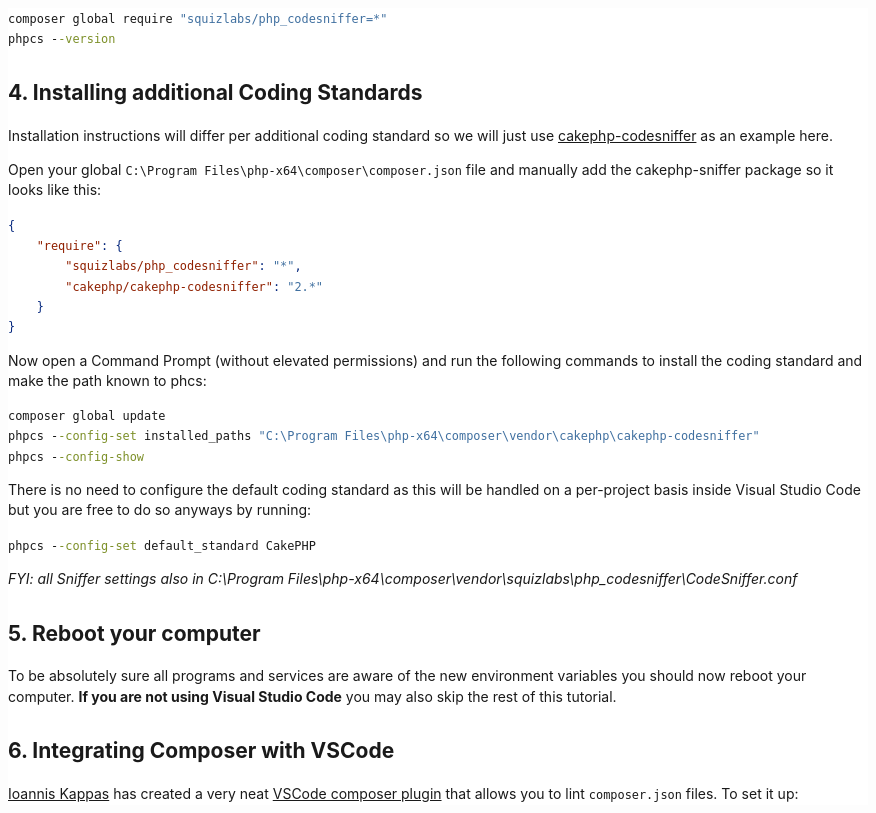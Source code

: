 ```cmd
composer global require "squizlabs/php_codesniffer=*"
phpcs --version
```

## 4. Installing additional Coding Standards

Installation instructions will differ per additional coding standard
so we will just use [cakephp-codesniffer](https://github.com/cakephp/cakephp-codesniffer)
as an example here.

Open your global `C:\Program Files\php-x64\composer\composer.json` file and manually add
the cakephp-sniffer package so it looks like this:

```json
{
    "require": {
        "squizlabs/php_codesniffer": "*",
        "cakephp/cakephp-codesniffer": "2.*"
    }
}
```

Now open a Command Prompt (without elevated permissions) and run the following
commands to install the coding standard and make the path known to phcs:

```cmd
composer global update
phpcs --config-set installed_paths "C:\Program Files\php-x64\composer\vendor\cakephp\cakephp-codesniffer"
phpcs --config-show
```

There is no need to configure the default coding standard as this will be handled on a
per-project basis inside Visual Studio Code but you are free to do so anyways by
running:

```cmd
phpcs --config-set default_standard CakePHP
```

*FYI: all Sniffer settings also in C:\Program Files\php-x64\composer\vendor\squizlabs\php_codesniffer\CodeSniffer.conf*

## 5. Reboot your computer

To be absolutely sure all programs and services are aware of the new environment
variables you should now reboot your computer. **If you are not using Visual Studio
Code** you may also skip the rest of this tutorial.

## 6. Integrating Composer with VSCode

[Ioannis Kappas](https://github.com/ikappas) has created
a very neat [VSCode composer plugin](https://marketplace.visualstudio.com/items?itemName=ikappas.composer)
that allows you to lint `composer.json` files. To set it up:
